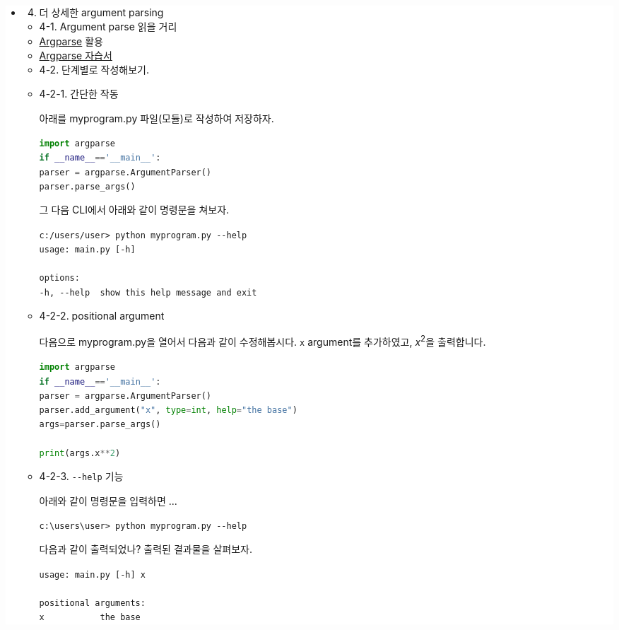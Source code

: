 - 4. 더 상세한 argument parsing

  - 4-1. Argument parse 읽을 거리

  * [Argparse](https://docs.python.org/ko/3.7/library/argparse.html) 활용
  * [Argparse 자습서](https://docs.python.org/ko/3.7/howto/argparse.html#id1)

  - 4-2. 단계별로 작성해보기.

  * 4-2-1. 간단한 작동

    아래를 myprogram.py 파일(모듈)로 작성하여 저장하자.

    ```python
    import argparse
    if __name__=='__main__':
    parser = argparse.ArgumentParser()
    parser.parse_args()
    ```

    그 다음 CLI에서 아래와 같이 명령문을 쳐보자.

    ```batch
    c:/users/user> python myprogram.py --help
    usage: main.py [-h]

    options:
    -h, --help  show this help message and exit
    ```

  * 4-2-2. positional argument

    다음으로 myprogram.py을 열어서 다음과 같이 수정해봅시다.
    `x` argument를 추가하였고, $x^2$을 출력합니다.

    ```python
    import argparse
    if __name__=='__main__':
    parser = argparse.ArgumentParser()
    parser.add_argument("x", type=int, help="the base")
    args=parser.parse_args()

    print(args.x**2)
    ```

  * 4-2-3. `--help` 기능

    아래와 같이 명령문을 입력하면 ...

    ```dos
    c:\users\user> python myprogram.py --help
    ```

    다음과 같이 출력되었나? 출력된 결과물을 살펴보자.

    ```dos
    usage: main.py [-h] x

    positional arguments:
    x           the base
